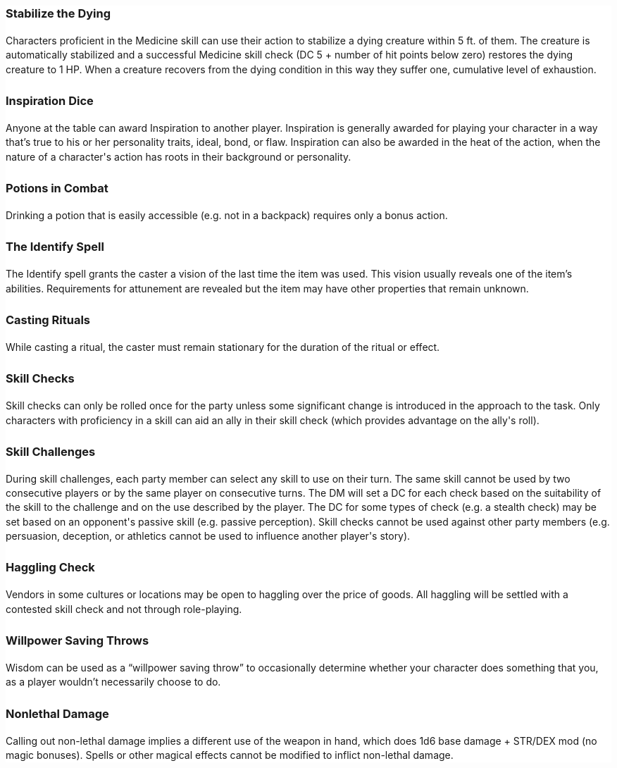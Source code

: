 ### Stabilize the Dying
Characters proficient in the Medicine skill can use their action to stabilize a dying creature within 5 ft. of them. The creature is automatically stabilized and a successful Medicine skill check (DC 5 + number of hit points below zero) restores the dying creature to 1 HP. When a creature recovers from the dying condition in this way they suffer one, cumulative level of exhaustion.

### Inspiration Dice
Anyone at the table can award Inspiration to another player. Inspiration is generally awarded for playing your character in a way that’s true to his or her personality traits, ideal, bond, or flaw. Inspiration can also be awarded in the heat of the action, when the nature of a character's action has roots in their background or personality.

### Potions in Combat
Drinking a potion that is easily accessible (e.g. not in a backpack) requires only a bonus action.

### The Identify Spell
The Identify spell grants the caster a vision of the last time the item was used. This vision usually reveals one of the item’s abilities. Requirements for attunement are revealed but the item may have other properties that remain unknown.

### Casting Rituals
While casting a ritual, the caster must remain stationary for the duration of the ritual or effect.

```
```


### Skill Checks
Skill checks can only be rolled once for the party unless some significant change is introduced in the approach to the task. Only characters with proficiency in a skill can aid an ally in their skill check (which provides advantage on the ally's roll).

### Skill Challenges
During skill challenges, each party member can select any skill to use on their turn. The same skill cannot be used by two consecutive players or by the same player on consecutive turns. The DM will set a DC for each check based on the suitability of the skill to the challenge and on the use described by the player. The DC for some types of check (e.g. a stealth check) may be set based on an opponent's passive skill (e.g. passive perception). Skill checks cannot be used against other party members (e.g. persuasion, deception, or athletics cannot be used to influence another player's story).

### Haggling Check
Vendors in some cultures or locations may be open to haggling over the price of goods. All haggling will be settled with a contested skill check and not through role-playing.

### Willpower Saving Throws
Wisdom can be used as a “willpower saving throw” to occasionally determine whether your character does something that you, as a player wouldn’t necessarily choose to do.

### Nonlethal Damage
Calling out non-lethal damage implies a different use of the weapon in hand, which does 1d6 base damage + STR/DEX mod (no magic bonuses). Spells or other magical effects cannot be modified to inflict non-lethal damage.
